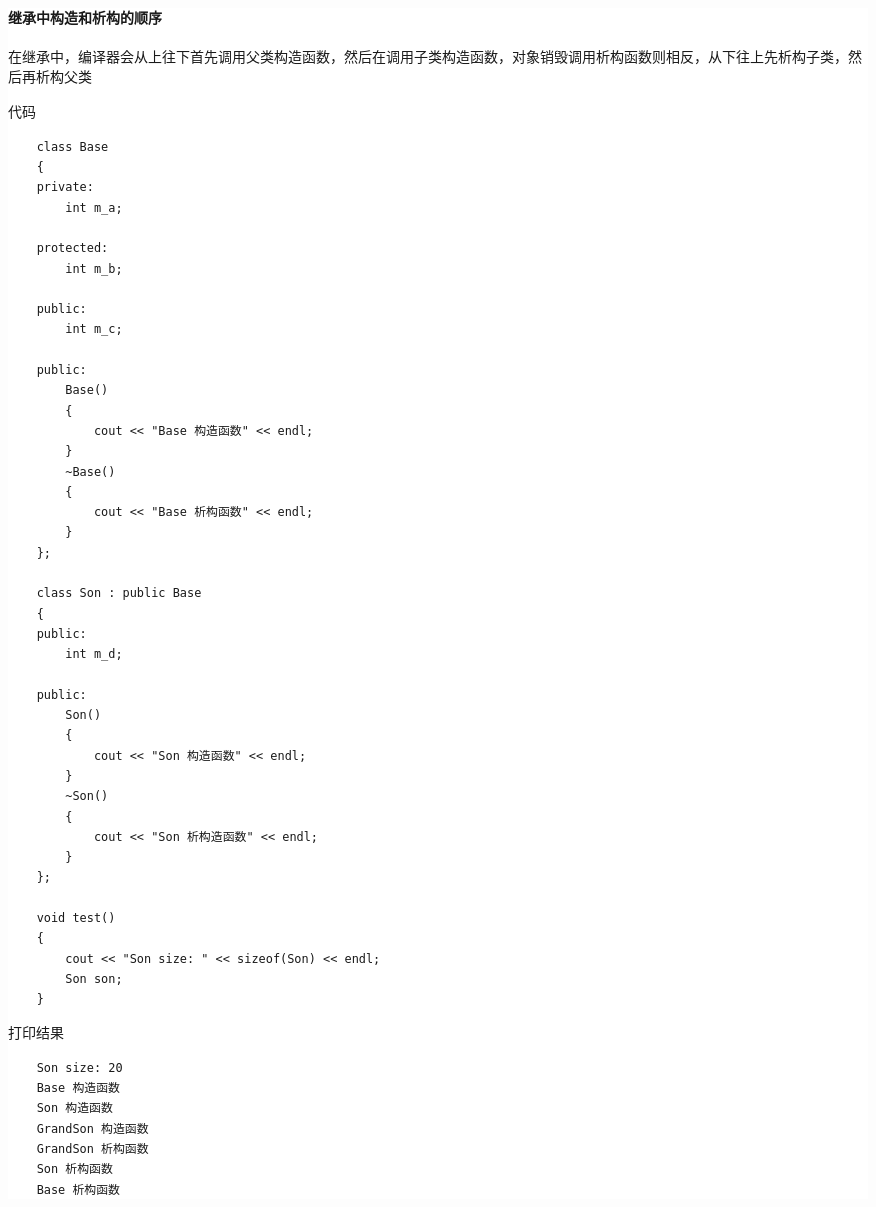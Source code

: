 #### 继承中构造和析构的顺序

在继承中，编译器会从上往下首先调用父类构造函数，然后在调用子类构造函数，对象销毁调用析构函数则相反，从下往上先析构子类，然后再析构父类

代码
```
    class Base
    {
    private:
        int m_a;

    protected:
        int m_b;

    public:
        int m_c;

    public:
        Base()
        {
            cout << "Base 构造函数" << endl;
        }
        ~Base()
        {
            cout << "Base 析构函数" << endl;
        }
    };

    class Son : public Base
    {
    public:
        int m_d;

    public:
        Son()
        {
            cout << "Son 构造函数" << endl;
        }
        ~Son()
        {
            cout << "Son 析构造函数" << endl;
        }
    };

    void test()
    {
        cout << "Son size: " << sizeof(Son) << endl;
        Son son;
    }
```
打印结果
```
    Son size: 20
    Base 构造函数
    Son 构造函数
    GrandSon 构造函数
    GrandSon 析构函数
    Son 析构函数
    Base 析构函数
```
